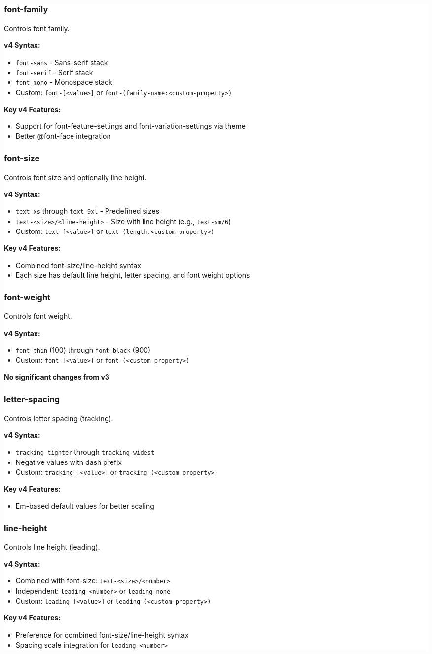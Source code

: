 ### font-family
Controls font family.

**v4 Syntax:**
- `font-sans` - Sans-serif stack
- `font-serif` - Serif stack
- `font-mono` - Monospace stack
- Custom: `font-[<value>]` or `font-(family-name:<custom-property>)`

**Key v4 Features:**
- Support for font-feature-settings and font-variation-settings via theme
- Better @font-face integration

### font-size
Controls font size and optionally line height.

**v4 Syntax:**
- `text-xs` through `text-9xl` - Predefined sizes
- `text-<size>/<line-height>` - Size with line height (e.g., `text-sm/6`)
- Custom: `text-[<value>]` or `text-(length:<custom-property>)`

**Key v4 Features:**
- Combined font-size/line-height syntax
- Each size has default line height, letter spacing, and font weight options

### font-weight
Controls font weight.

**v4 Syntax:**
- `font-thin` (100) through `font-black` (900)
- Custom: `font-[<value>]` or `font-(<custom-property>)`

**No significant changes from v3**

### letter-spacing
Controls letter spacing (tracking).

**v4 Syntax:**
- `tracking-tighter` through `tracking-widest`
- Negative values with dash prefix
- Custom: `tracking-[<value>]` or `tracking-(<custom-property>)`

**Key v4 Features:**
- Em-based default values for better scaling

### line-height
Controls line height (leading).

**v4 Syntax:**
- Combined with font-size: `text-<size>/<number>`
- Independent: `leading-<number>` or `leading-none`
- Custom: `leading-[<value>]` or `leading-(<custom-property>)`

**Key v4 Features:**
- Preference for combined font-size/line-height syntax
- Spacing scale integration for `leading-<number>`
